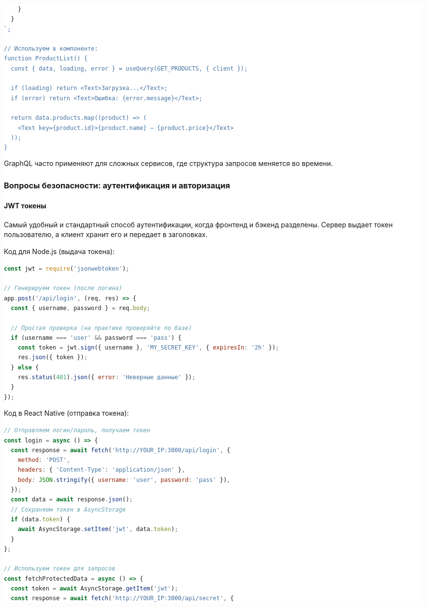 ```js
    }
  }
`;

// Используем в компоненте:
function ProductList() {
  const { data, loading, error } = useQuery(GET_PRODUCTS, { client });

  if (loading) return <Text>Загрузка...</Text>;
  if (error) return <Text>Ошибка: {error.message}</Text>;

  return data.products.map((product) => (
    <Text key={product.id}>{product.name} — {product.price}</Text>
  ));
}
```

GraphQL часто применяют для сложных сервисов, где структура запросов меняется во времени.

### Вопросы безопасности: аутентификация и авторизация

#### JWT токены

Самый удобный и стандартный способ аутентификации, когда фронтенд и бэкенд разделены. Сервер выдает токен пользователю, а клиент хранит его и передает в заголовках.

Код для Node.js (выдача токена):

```js
const jwt = require('jsonwebtoken');

// Генерируем токен (после логина)
app.post('/api/login', (req, res) => {
  const { username, password } = req.body;

  // Простая проверка (на практике проверяйте по базе)
  if (username === 'user' && password === 'pass') {
    const token = jwt.sign({ username }, 'MY_SECRET_KEY', { expiresIn: '2h' });
    res.json({ token });
  } else {
    res.status(401).json({ error: 'Неверные данные' });
  }
});
```

Код в React Native (отправка токена):

```js
// Отправляем логин/пароль, получаем токен
const login = async () => {
  const response = await fetch('http://YOUR_IP:3000/api/login', {
    method: 'POST',
    headers: { 'Content-Type': 'application/json' },
    body: JSON.stringify({ username: 'user', password: 'pass' }),
  });
  const data = await response.json();
  // Сохраняем токен в AsyncStorage
  if (data.token) {
    await AsyncStorage.setItem('jwt', data.token);
  }
};

// Используем токен для запросов
const fetchProtectedData = async () => {
  const token = await AsyncStorage.getItem('jwt');
  const response = await fetch('http://YOUR_IP:3000/api/secret', {
```